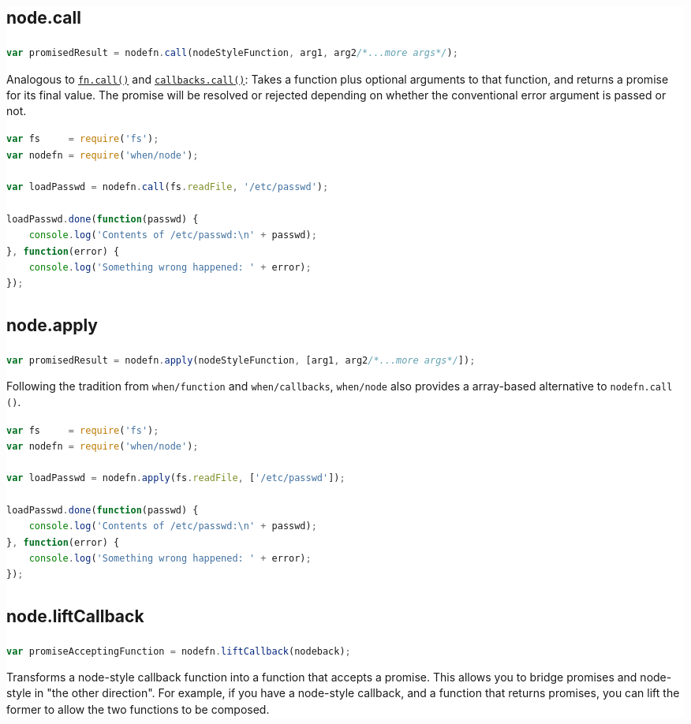## node.call

```js
var promisedResult = nodefn.call(nodeStyleFunction, arg1, arg2/*...more args*/);
```

Analogous to [`fn.call()`](#fncall) and [`callbacks.call()`](#callbackscall): Takes a function plus optional arguments to that function, and returns a promise for its final value. The promise will be resolved or rejected depending on whether the conventional error argument is passed or not.

```js
var fs     = require('fs');
var nodefn = require('when/node');

var loadPasswd = nodefn.call(fs.readFile, '/etc/passwd');

loadPasswd.done(function(passwd) {
	console.log('Contents of /etc/passwd:\n' + passwd);
}, function(error) {
	console.log('Something wrong happened: ' + error);
});
```

## node.apply

```js
var promisedResult = nodefn.apply(nodeStyleFunction, [arg1, arg2/*...more args*/]);
```

Following the tradition from `when/function` and `when/callbacks`, `when/node` also provides a array-based alternative to `nodefn.call()`.

```js
var fs     = require('fs');
var nodefn = require('when/node');

var loadPasswd = nodefn.apply(fs.readFile, ['/etc/passwd']);

loadPasswd.done(function(passwd) {
	console.log('Contents of /etc/passwd:\n' + passwd);
}, function(error) {
	console.log('Something wrong happened: ' + error);
});
```

## node.liftCallback

```js
var promiseAcceptingFunction = nodefn.liftCallback(nodeback);
```

Transforms a node-style callback function into a function that accepts a
promise.  This allows you to bridge promises and node-style in "the other
direction".  For example, if you have a node-style callback,
and a function that returns promises, you can lift the former to allow the
two functions to be composed.
